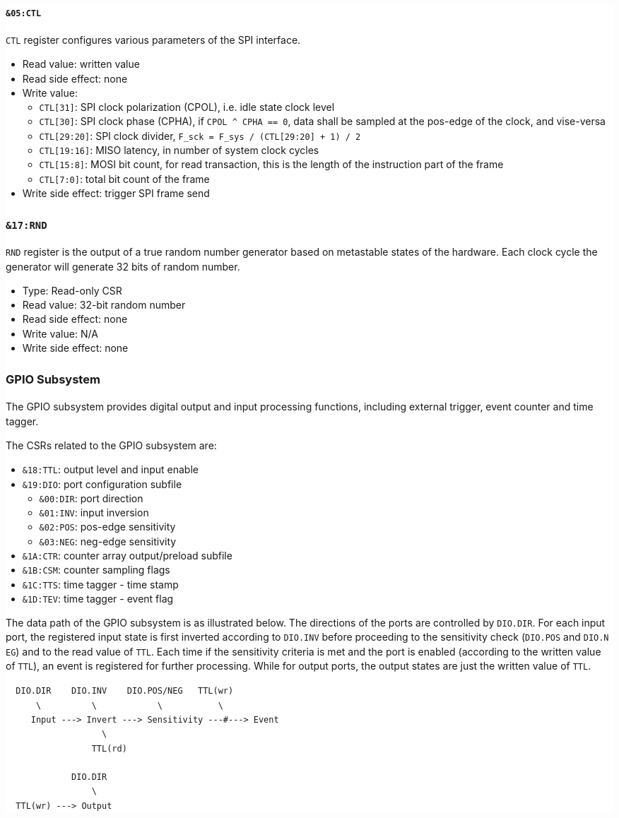 #### `&05:CTL`

`CTL` register configures various parameters of the SPI interface.

- Read value: written value
- Read side effect: none
- Write value:
  - `CTL[31]`: SPI clock polarization (CPOL), i.e. idle state clock level
  - `CTL[30]`: SPI clock phase (CPHA), if `CPOL ^ CPHA == 0`, data shall be sampled at the pos-edge of the clock, and vise-versa
  - `CTL[29:20]`: SPI clock divider, `F_sck = F_sys / (CTL[29:20] + 1) / 2`
  - `CTL[19:16]`: MISO latency, in number of system clock cycles
  - `CTL[15:8]`: MOSI bit count, for read transaction, this is the length of the instruction part of the frame
  - `CTL[7:0]`: total bit count of the frame
- Write side effect: trigger SPI frame send

### `&17:RND`

`RND` register is the output of a true random number generator based on metastable states of the hardware. Each clock cycle the generator will generate 32 bits of random number.

- Type: Read-only CSR
- Read value: 32-bit random number
- Read side effect: none
- Write value: N/A
- Write side effect: none

### GPIO Subsystem

The GPIO subsystem provides digital output and input processing functions, including external trigger, event counter and time tagger.

The CSRs related to the GPIO subsystem are:

- `&18:TTL`: output level and input enable
- `&19:DIO`: port configuration subfile
  - `&00:DIR`: port direction
  - `&01:INV`: input inversion
  - `&02:POS`: pos-edge sensitivity
  - `&03:NEG`: neg-edge sensitivity
- `&1A:CTR`: counter array output/preload subfile
- `&1B:CSM`: counter sampling flags
- `&1C:TTS`: time tagger - time stamp
- `&1D:TEV`: time tagger - event flag

The data path of the GPIO subsystem is as illustrated below. The directions of the ports are controlled by `DIO.DIR`. For each input port, the registered input state is first inverted according to `DIO.INV` before proceeding to the sensitivity check (`DIO.POS` and `DIO.NEG`) and to the read value of `TTL`. Each time if the sensitivity criteria is met and the port is enabled (according to the written value of `TTL`), an event is registered for further processing. While for output ports, the output states are just the written value of `TTL`.

```TEXT
  DIO.DIR    DIO.INV    DIO.POS/NEG   TTL(wr)
      \          \            \           \
     Input ---> Invert ---> Sensitivity ---#---> Event
                   \
                 TTL(rd)

             DIO.DIR
                 \
  TTL(wr) ---> Output
```
